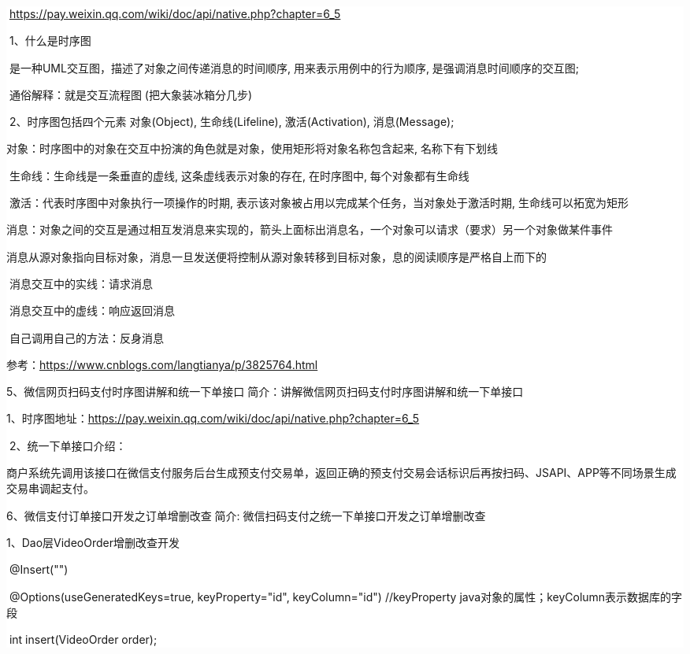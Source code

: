 ​	<https://pay.weixin.qq.com/wiki/doc/api/native.php?chapter=6_5>



​	1、什么是时序图

​		是一种UML交互图，描述了对象之间传递消息的时间顺序, 用来表示用例中的行为顺序, 是强调消息时间顺序的交互图;



​		通俗解释：就是交互流程图 (把大象装冰箱分几步)





​	2、时序图包括四个元素 对象(Object), 生命线(Lifeline), 激活(Activation), 消息(Message);



​		对象：时序图中的对象在交互中扮演的角色就是对象，使用矩形将对象名称包含起来, 名称下有下划线



​		生命线：生命线是一条垂直的虚线, 这条虚线表示对象的存在, 在时序图中, 每个对象都有生命线



​		激活：代表时序图中对象执行一项操作的时期, 表示该对象被占用以完成某个任务，当对象处于激活时期, 生命线可以拓宽为矩形



​		消息：对象之间的交互是通过相互发消息来实现的，箭头上面标出消息名，一个对象可以请求（要求）另一个对象做某件事件

​		消息从源对象指向目标对象，消息一旦发送便将控制从源对象转移到目标对象，息的阅读顺序是严格自上而下的



​		消息交互中的实线：请求消息

​		消息交互中的虚线：响应返回消息



​		自己调用自己的方法：反身消息



参考：<https://www.cnblogs.com/langtianya/p/3825764.html>

5、微信网页扫码支付时序图讲解和统一下单接口 简介：讲解微信网页扫码支付时序图讲解和统一下单接口

1、时序图地址：<https://pay.weixin.qq.com/wiki/doc/api/native.php?chapter=6_5>



​	2、统一下单接口介绍：

​		商户系统先调用该接口在微信支付服务后台生成预支付交易单，返回正确的预支付交易会话标识后再按扫码、JSAPI、APP等不同场景生成交易串调起支付。

6、微信支付订单接口开发之订单增删改查 简介: 微信扫码支付之统一下单接口开发之订单增删改查

1、Dao层VideoOrder增删改查开发

​		 @Insert("")

​		 @Options(useGeneratedKeys=true, keyProperty="id", keyColumn="id")   //keyProperty java对象的属性；keyColumn表示数据库的字段

​		 int insert(VideoOrder order);


